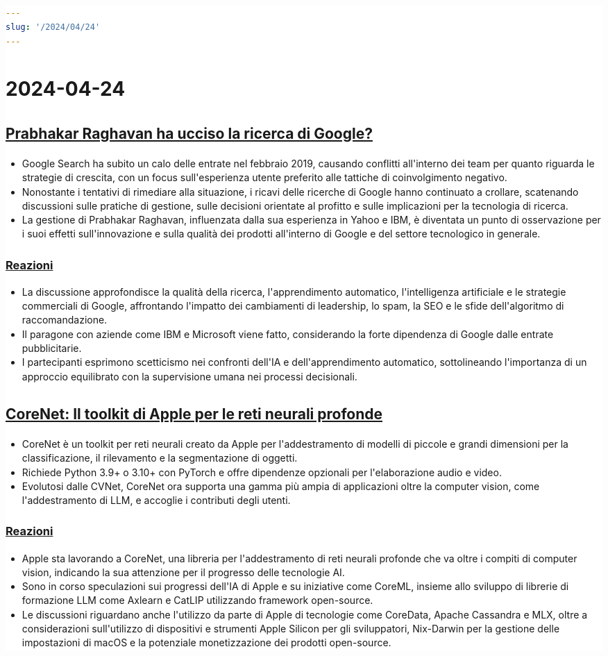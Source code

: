 ```yaml
---
slug: '/2024/04/24'
---
```


# 2024-04-24

## [Prabhakar Raghavan ha ucciso la ricerca di Google?](https://www.wheresyoured.at/the-men-who-killed-google/)

- Google Search ha subito un calo delle entrate nel febbraio 2019, causando conflitti all'interno dei team per quanto riguarda le strategie di crescita, con un focus sull'esperienza utente preferito alle tattiche di coinvolgimento negativo.
- Nonostante i tentativi di rimediare alla situazione, i ricavi delle ricerche di Google hanno continuato a crollare, scatenando discussioni sulle pratiche di gestione, sulle decisioni orientate al profitto e sulle implicazioni per la tecnologia di ricerca.
- La gestione di Prabhakar Raghavan, influenzata dalla sua esperienza in Yahoo e IBM, è diventata un punto di osservazione per i suoi effetti sull'innovazione e sulla qualità dei prodotti all'interno di Google e del settore tecnologico in generale.

### [Reazioni](https://news.ycombinator.com/item?id=40133976)

- La discussione approfondisce la qualità della ricerca, l'apprendimento automatico, l'intelligenza artificiale e le strategie commerciali di Google, affrontando l'impatto dei cambiamenti di leadership, lo spam, la SEO e le sfide dell'algoritmo di raccomandazione.
- Il paragone con aziende come IBM e Microsoft viene fatto, considerando la forte dipendenza di Google dalle entrate pubblicitarie.
- I partecipanti esprimono scetticismo nei confronti dell'IA e dell'apprendimento automatico, sottolineando l'importanza di un approccio equilibrato con la supervisione umana nei processi decisionali.

## [CoreNet: Il toolkit di Apple per le reti neurali profonde](https://github.com/apple/corenet)

- CoreNet è un toolkit per reti neurali creato da Apple per l'addestramento di modelli di piccole e grandi dimensioni per la classificazione, il rilevamento e la segmentazione di oggetti.
- Richiede Python 3.9+ o 3.10+ con PyTorch e offre dipendenze opzionali per l'elaborazione audio e video.
- Evolutosi dalle CVNet, CoreNet ora supporta una gamma più ampia di applicazioni oltre la computer vision, come l'addestramento di LLM, e accoglie i contributi degli utenti.

### [Reazioni](https://news.ycombinator.com/item?id=40139398)

- Apple sta lavorando a CoreNet, una libreria per l'addestramento di reti neurali profonde che va oltre i compiti di computer vision, indicando la sua attenzione per il progresso delle tecnologie AI.
- Sono in corso speculazioni sui progressi dell'IA di Apple e su iniziative come CoreML, insieme allo sviluppo di librerie di formazione LLM come Axlearn e CatLIP utilizzando framework open-source.
- Le discussioni riguardano anche l'utilizzo da parte di Apple di tecnologie come CoreData, Apache Cassandra e MLX, oltre a considerazioni sull'utilizzo di dispositivi e strumenti Apple Silicon per gli sviluppatori, Nix-Darwin per la gestione delle impostazioni di macOS e la potenziale monetizzazione dei prodotti open-source.

